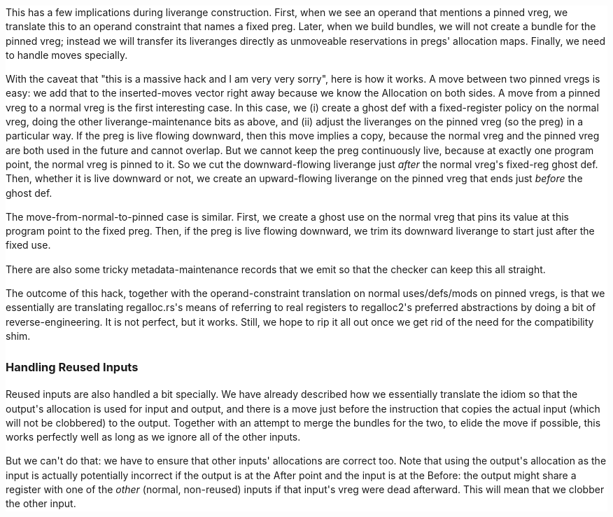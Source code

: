 This has a few implications during liverange construction. First, when
we see an operand that mentions a pinned vreg, we translate this to an
operand constraint that names a fixed preg. Later, when we build
bundles, we will not create a bundle for the pinned vreg; instead we
will transfer its liveranges directly as unmoveable reservations in
pregs' allocation maps. Finally, we need to handle moves specially.

With the caveat that "this is a massive hack and I am very very
sorry", here is how it works. A move between two pinned vregs is easy:
we add that to the inserted-moves vector right away because we know the
Allocation on both sides. A move from a pinned vreg to a normal vreg
is the first interesting case. In this case, we (i) create a ghost def
with a fixed-register policy on the normal vreg, doing the other
liverange-maintenance bits as above, and (ii) adjust the liveranges on
the pinned vreg (so the preg) in a particular way. If the preg is live
flowing downward, then this move implies a copy, because the normal
vreg and the pinned vreg are both used in the future and cannot
overlap. But we cannot keep the preg continuously live, because at
exactly one program point, the normal vreg is pinned to it. So we cut
the downward-flowing liverange just *after* the normal vreg's
fixed-reg ghost def. Then, whether it is live downward or not, we
create an upward-flowing liverange on the pinned vreg that ends just
*before* the ghost def.

The move-from-normal-to-pinned case is similar. First, we create a
ghost use on the normal vreg that pins its value at this program point
to the fixed preg. Then, if the preg is live flowing downward, we trim
its downward liverange to start just after the fixed use.

There are also some tricky metadata-maintenance records that we emit
so that the checker can keep this all straight.

The outcome of this hack, together with the operand-constraint
translation on normal uses/defs/mods on pinned vregs, is that we
essentially are translating regalloc.rs's means of referring to real
registers to regalloc2's preferred abstractions by doing a bit of
reverse-engineering. It is not perfect, but it works. Still, we hope
to rip it all out once we get rid of the need for the compatibility
shim.

### Handling Reused Inputs

Reused inputs are also handled a bit specially. We have already
described how we essentially translate the idiom so that the output's
allocation is used for input and output, and there is a move just
before the instruction that copies the actual input (which will not be
clobbered) to the output. Together with an attempt to merge the
bundles for the two, to elide the move if possible, this works
perfectly well as long as we ignore all of the other inputs.

But we can't do that: we have to ensure that other inputs' allocations
are correct too. Note that using the output's allocation as the input
is actually potentially incorrect if the output is at the After point
and the input is at the Before: the output might share a register with
one of the *other* (normal, non-reused) inputs if that input's vreg
were dead afterward. This will mean that we clobber the other input.
